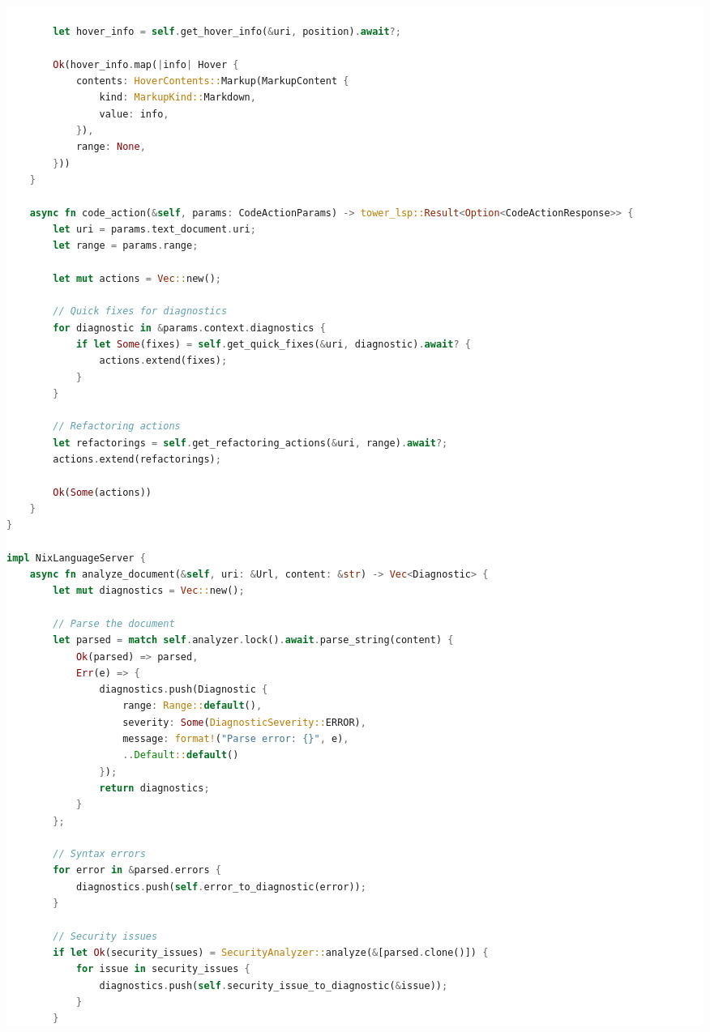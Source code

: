 ```rust
        
        let hover_info = self.get_hover_info(&uri, position).await?;
        
        Ok(hover_info.map(|info| Hover {
            contents: HoverContents::Markup(MarkupContent {
                kind: MarkupKind::Markdown,
                value: info,
            }),
            range: None,
        }))
    }

    async fn code_action(&self, params: CodeActionParams) -> tower_lsp::Result<Option<CodeActionResponse>> {
        let uri = params.text_document.uri;
        let range = params.range;
        
        let mut actions = Vec::new();
        
        // Quick fixes for diagnostics
        for diagnostic in &params.context.diagnostics {
            if let Some(fixes) = self.get_quick_fixes(&uri, diagnostic).await? {
                actions.extend(fixes);
            }
        }
        
        // Refactoring actions
        let refactorings = self.get_refactoring_actions(&uri, range).await?;
        actions.extend(refactorings);
        
        Ok(Some(actions))
    }
}

impl NixLanguageServer {
    async fn analyze_document(&self, uri: &Url, content: &str) -> Vec<Diagnostic> {
        let mut diagnostics = Vec::new();
        
        // Parse the document
        let parsed = match self.analyzer.lock().await.parse_string(content) {
            Ok(parsed) => parsed,
            Err(e) => {
                diagnostics.push(Diagnostic {
                    range: Range::default(),
                    severity: Some(DiagnosticSeverity::ERROR),
                    message: format!("Parse error: {}", e),
                    ..Default::default()
                });
                return diagnostics;
            }
        };
        
        // Syntax errors
        for error in &parsed.errors {
            diagnostics.push(self.error_to_diagnostic(error));
        }
        
        // Security issues
        if let Ok(security_issues) = SecurityAnalyzer::analyze(&[parsed.clone()]) {
            for issue in security_issues {
                diagnostics.push(self.security_issue_to_diagnostic(&issue));
            }
        }
```